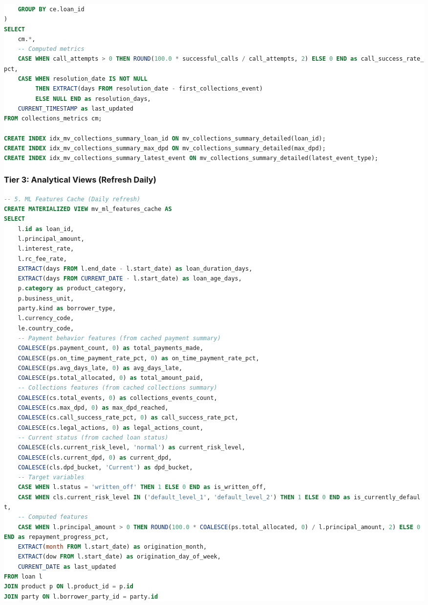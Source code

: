 ```sql
    GROUP BY ce.loan_id
)
SELECT 
    cm.*,
    -- Computed metrics
    CASE WHEN call_attempts > 0 THEN ROUND(100.0 * successful_calls / call_attempts, 2) ELSE 0 END as call_success_rate_pct,
    CASE WHEN resolution_date IS NOT NULL 
         THEN EXTRACT(days FROM resolution_date - first_collections_event) 
         ELSE NULL END as resolution_days,
    CURRENT_TIMESTAMP as last_updated
FROM collections_metrics cm;

CREATE INDEX idx_mv_collections_summary_loan_id ON mv_collections_summary_detailed(loan_id);
CREATE INDEX idx_mv_collections_summary_max_dpd ON mv_collections_summary_detailed(max_dpd);
CREATE INDEX idx_mv_collections_summary_latest_event ON mv_collections_summary_detailed(latest_event_type);
```

### Tier 3: Analytical Views (Refresh Daily)

```sql
-- 5. ML Features Cache (Daily refresh)
CREATE MATERIALIZED VIEW mv_ml_features_cache AS
SELECT 
    l.id as loan_id,
    l.principal_amount,
    l.interest_rate,
    l.rc_fee_rate,
    EXTRACT(days FROM l.end_date - l.start_date) as loan_duration_days,
    EXTRACT(days FROM CURRENT_DATE - l.start_date) as loan_age_days,
    p.category as product_category,
    p.business_unit,
    party.kind as borrower_type,
    l.currency_code,
    le.country_code,
    -- Payment behavior features (from cached payment summary)
    COALESCE(ps.payment_count, 0) as total_payments_made,
    COALESCE(ps.on_time_payment_rate_pct, 0) as on_time_payment_rate_pct,
    COALESCE(ps.avg_days_late, 0) as avg_days_late,
    COALESCE(ps.total_allocated, 0) as total_amount_paid,
    -- Collections features (from cached collections summary)  
    COALESCE(cs.total_events, 0) as collections_events_count,
    COALESCE(cs.max_dpd, 0) as max_dpd_reached,
    COALESCE(cs.call_success_rate_pct, 0) as call_success_rate_pct,
    COALESCE(cs.legal_actions, 0) as legal_actions_count,
    -- Current status (from cached loan status)
    COALESCE(cls.current_risk_level, 'normal') as current_risk_level,
    COALESCE(cls.current_dpd, 0) as current_dpd,
    COALESCE(cls.dpd_bucket, 'Current') as dpd_bucket,
    -- Target variables
    CASE WHEN l.status = 'written_off' THEN 1 ELSE 0 END as is_written_off,
    CASE WHEN cls.current_risk_level IN ('default_level_1', 'default_level_2') THEN 1 ELSE 0 END as is_currently_default,
    -- Computed features
    CASE WHEN l.principal_amount > 0 THEN ROUND(100.0 * COALESCE(ps.total_allocated, 0) / l.principal_amount, 2) ELSE 0 END as repayment_progress_pct,
    EXTRACT(month FROM l.start_date) as origination_month,
    EXTRACT(dow FROM l.start_date) as origination_day_of_week,
    CURRENT_DATE as last_updated
FROM loan l
JOIN product p ON l.product_id = p.id
JOIN party ON l.borrower_party_id = party.id
```